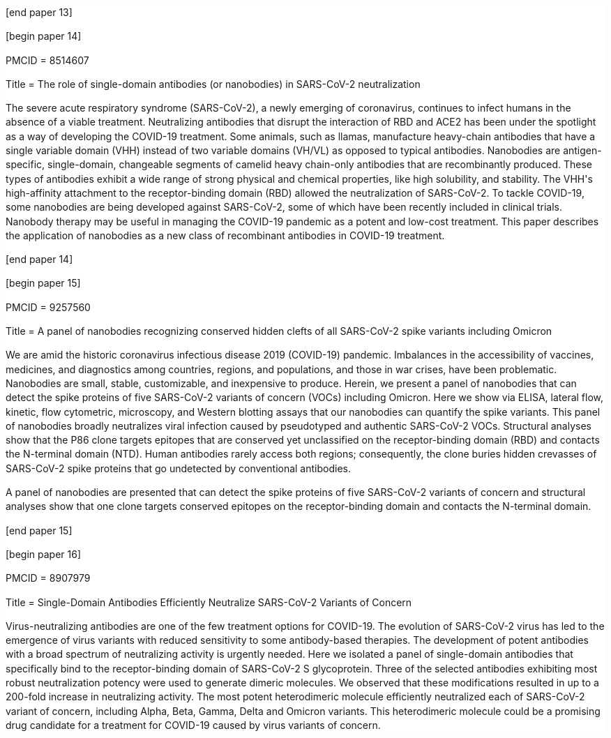 [end paper 13]

[begin paper 14]

PMCID = 8514607

Title = The role of single-domain antibodies (or nanobodies) in SARS-CoV-2 neutralization

The severe acute respiratory syndrome (SARS-CoV-2), a newly emerging of coronavirus, continues to infect humans in the absence of a viable treatment. Neutralizing antibodies that disrupt the interaction of RBD and ACE2 has been under the spotlight as a way of developing the COVID-19 treatment. Some animals, such as llamas, manufacture heavy-chain antibodies that have a single variable domain (VHH) instead of two variable domains (VH/VL) as opposed to typical antibodies. Nanobodies are antigen-specific, single-domain, changeable segments of camelid heavy chain-only antibodies that are recombinantly produced. These types of antibodies exhibit a wide range of strong physical and chemical properties, like high solubility, and stability. The VHH's high-affinity attachment to the receptor-binding domain (RBD) allowed the neutralization of SARS-CoV-2. To tackle COVID-19, some nanobodies are being developed against SARS-CoV-2, some of which have been recently included in clinical trials. Nanobody therapy may be useful in managing the COVID-19 pandemic as a potent and low-cost treatment. This paper describes the application of nanobodies as a new class of recombinant antibodies in COVID-19 treatment.

[end paper 14]

[begin paper 15]

PMCID = 9257560

Title = A panel of nanobodies recognizing conserved hidden clefts of all SARS-CoV-2 spike variants including Omicron

We are amid the historic coronavirus infectious disease 2019 (COVID-19) pandemic. Imbalances in the accessibility of vaccines, medicines, and diagnostics among countries, regions, and populations, and those in war crises, have been problematic. Nanobodies are small, stable, customizable, and inexpensive to produce. Herein, we present a panel of nanobodies that can detect the spike proteins of five SARS-CoV-2 variants of concern (VOCs) including Omicron. Here we show via ELISA, lateral flow, kinetic, flow cytometric, microscopy, and Western blotting assays that our nanobodies can quantify the spike variants. This panel of nanobodies broadly neutralizes viral infection caused by pseudotyped and authentic SARS-CoV-2 VOCs. Structural analyses show that the P86 clone targets epitopes that are conserved yet unclassified on the receptor-binding domain (RBD) and contacts the N-terminal domain (NTD). Human antibodies rarely access both regions; consequently, the clone buries hidden crevasses of SARS-CoV-2 spike proteins that go undetected by conventional antibodies.

A panel of nanobodies are presented that can detect the spike proteins of five SARS-CoV-2 variants of concern and structural analyses show that one clone targets conserved epitopes on the receptor-binding domain and contacts the N-terminal domain.

[end paper 15]

[begin paper 16]

PMCID = 8907979

Title = Single-Domain Antibodies Efficiently Neutralize SARS-CoV-2 Variants of Concern

Virus-neutralizing antibodies are one of the few treatment options for COVID-19. The evolution of SARS-CoV-2 virus has led to the emergence of virus variants with reduced sensitivity to some antibody-based therapies. The development of potent antibodies with a broad spectrum of neutralizing activity is urgently needed. Here we isolated a panel of single-domain antibodies that specifically bind to the receptor-binding domain of SARS-CoV-2 S glycoprotein. Three of the selected antibodies exhibiting most robust neutralization potency were used to generate dimeric molecules. We observed that these modifications resulted in up to a 200-fold increase in neutralizing activity. The most potent heterodimeric molecule efficiently neutralized each of SARS-CoV-2 variant of concern, including Alpha, Beta, Gamma, Delta and Omicron variants. This heterodimeric molecule could be a promising drug candidate for a treatment for COVID-19 caused by virus variants of concern.
